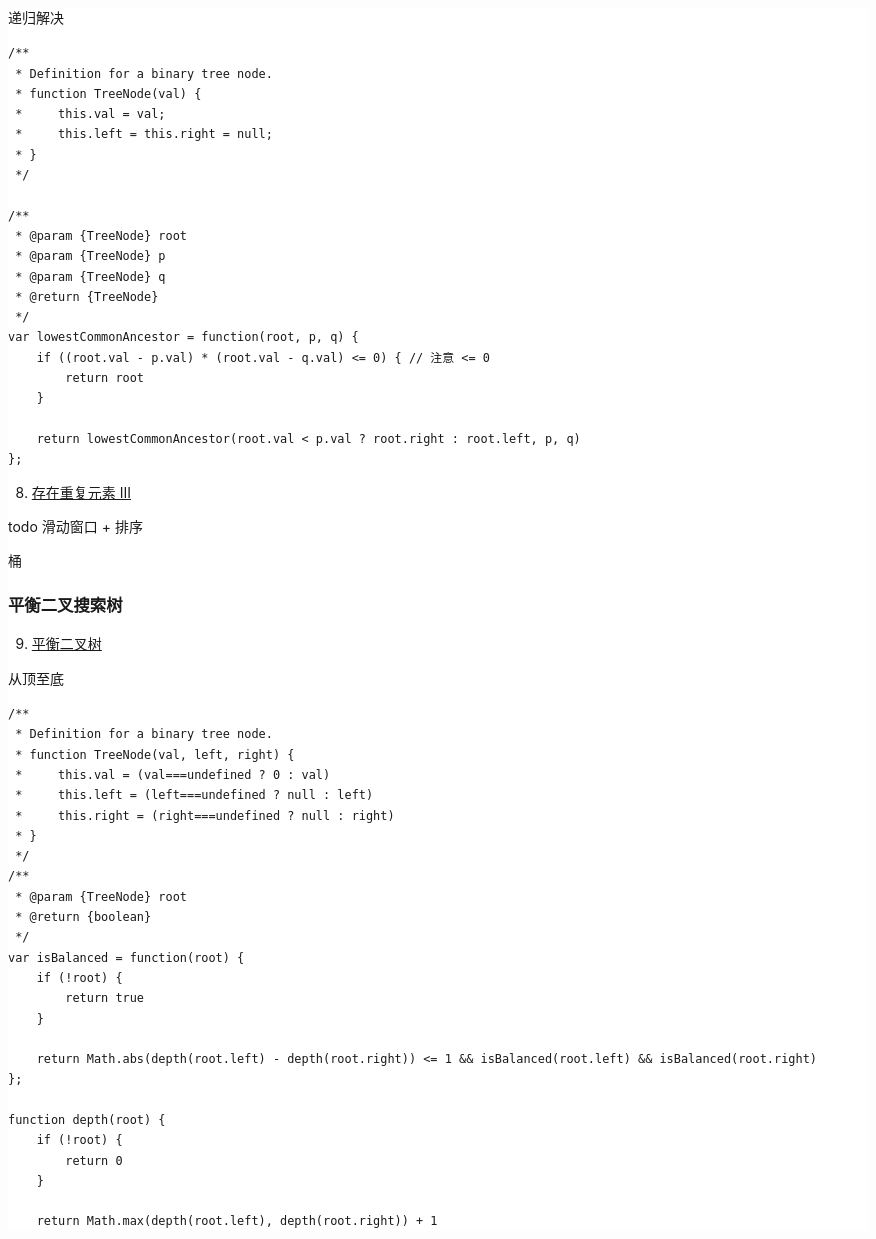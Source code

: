 递归解决

```
/**
 * Definition for a binary tree node.
 * function TreeNode(val) {
 *     this.val = val;
 *     this.left = this.right = null;
 * }
 */

/**
 * @param {TreeNode} root
 * @param {TreeNode} p
 * @param {TreeNode} q
 * @return {TreeNode}
 */
var lowestCommonAncestor = function(root, p, q) {
    if ((root.val - p.val) * (root.val - q.val) <= 0) { // 注意 <= 0
        return root
    }

    return lowestCommonAncestor(root.val < p.val ? root.right : root.left, p, q)
};
```

8. [存在重复元素 III](https://leetcode.cn/problems/contains-duplicate-iii/)

todo 滑动窗口 + 排序

桶


### 平衡二叉搜索树


9. [平衡二叉树](https://leetcode.cn/problems/balanced-binary-tree/)

从顶至底

```
/**
 * Definition for a binary tree node.
 * function TreeNode(val, left, right) {
 *     this.val = (val===undefined ? 0 : val)
 *     this.left = (left===undefined ? null : left)
 *     this.right = (right===undefined ? null : right)
 * }
 */
/**
 * @param {TreeNode} root
 * @return {boolean}
 */
var isBalanced = function(root) {
    if (!root) {
        return true
    }

    return Math.abs(depth(root.left) - depth(root.right)) <= 1 && isBalanced(root.left) && isBalanced(root.right)
};

function depth(root) {
    if (!root) {
        return 0
    }

    return Math.max(depth(root.left), depth(root.right)) + 1
```